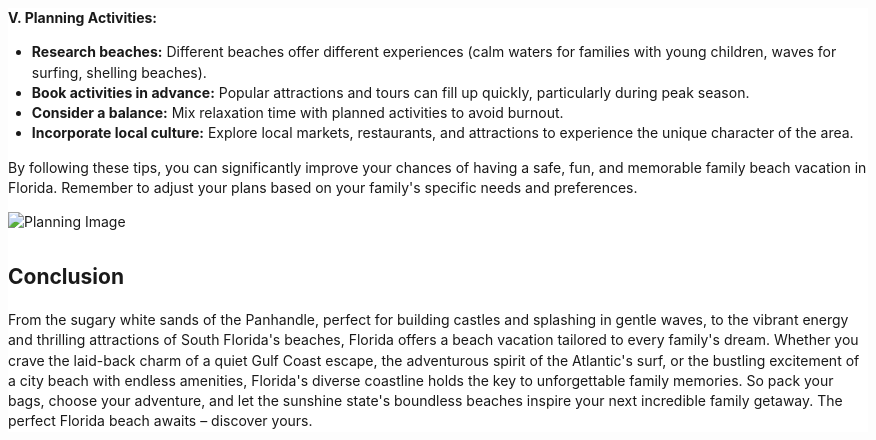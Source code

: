 
**V.  Planning Activities:**

* **Research beaches:** Different beaches offer different experiences (calm waters for families with young children, waves for surfing, shelling beaches).
* **Book activities in advance:** Popular attractions and tours can fill up quickly, particularly during peak season.
* **Consider a balance:**  Mix relaxation time with planned activities to avoid burnout.
* **Incorporate local culture:**  Explore local markets, restaurants, and attractions to experience the unique character of the area.

By following these tips, you can significantly improve your chances of having a safe, fun, and memorable family beach vacation in Florida. Remember to adjust your plans based on your family's specific needs and preferences.

![Planning Image](https://fal.media/files/panda/trcKM227nrOSm_EwqOqKd.png)

## Conclusion
From the sugary white sands of the Panhandle, perfect for building castles and splashing in gentle waves, to the vibrant energy and thrilling attractions of South Florida's beaches, Florida offers a beach vacation tailored to every family's dream.  Whether you crave the laid-back charm of a quiet Gulf Coast escape, the adventurous spirit of the Atlantic's surf, or the bustling excitement of a city beach with endless amenities, Florida's diverse coastline holds the key to unforgettable family memories.  So pack your bags, choose your adventure, and let the sunshine state's boundless beaches inspire your next incredible family getaway.  The perfect Florida beach awaits –  discover yours.

